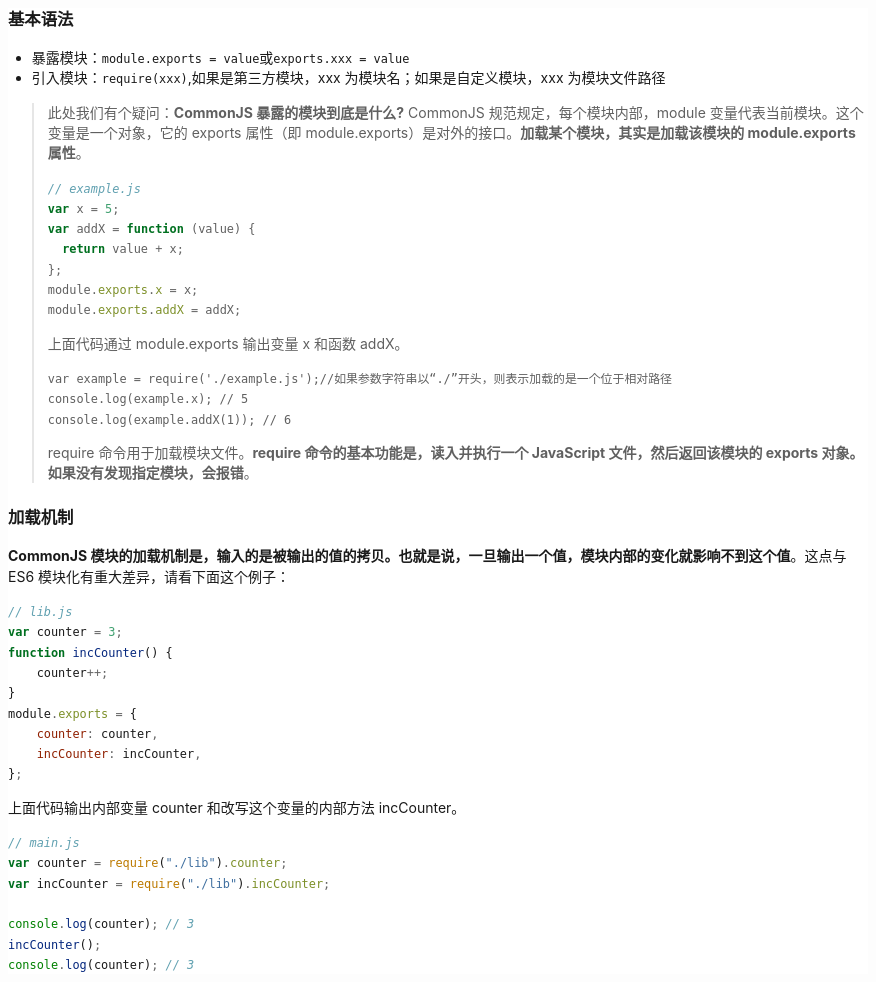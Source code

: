 ### 基本语法

- 暴露模块：`module.exports = value`或`exports.xxx = value`
- 引入模块：`require(xxx)`,如果是第三方模块，xxx 为模块名；如果是自定义模块，xxx 为模块文件路径

> 此处我们有个疑问：**CommonJS 暴露的模块到底是什么?** CommonJS 规范规定，每个模块内部，module 变量代表当前模块。这个变量是一个对象，它的 exports 属性（即 module.exports）是对外的接口。**加载某个模块，其实是加载该模块的 module.exports 属性**。
>
> ```js
> // example.js
> var x = 5;
> var addX = function (value) {
> 	return value + x;
> };
> module.exports.x = x;
> module.exports.addX = addX;
> ```
>
> 上面代码通过 module.exports 输出变量 x 和函数 addX。
>
> ```
> var example = require('./example.js');//如果参数字符串以“./”开头，则表示加载的是一个位于相对路径
> console.log(example.x); // 5
> console.log(example.addX(1)); // 6
> ```
>
> require 命令用于加载模块文件。**require 命令的基本功能是，读入并执行一个 JavaScript 文件，然后返回该模块的 exports 对象。如果没有发现指定模块，会报错**。

### 加载机制

**CommonJS 模块的加载机制是，输入的是被输出的值的拷贝。也就是说，一旦输出一个值，模块内部的变化就影响不到这个值**。这点与 ES6 模块化有重大差异，请看下面这个例子：

```js
// lib.js
var counter = 3;
function incCounter() {
	counter++;
}
module.exports = {
	counter: counter,
	incCounter: incCounter,
};
```

上面代码输出内部变量 counter 和改写这个变量的内部方法 incCounter。

```js
// main.js
var counter = require("./lib").counter;
var incCounter = require("./lib").incCounter;

console.log(counter); // 3
incCounter();
console.log(counter); // 3
```
